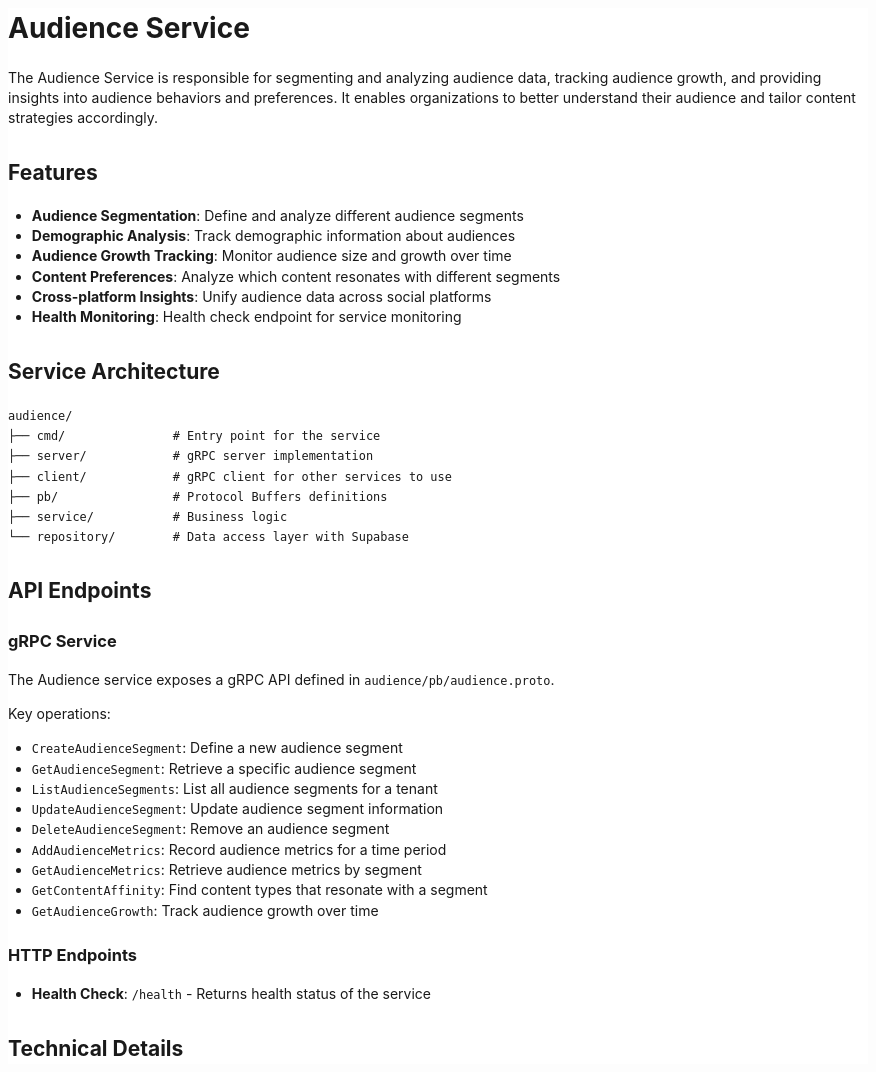 # Audience Service

The Audience Service is responsible for segmenting and analyzing audience data, tracking audience growth, and providing insights into audience behaviors and preferences. It enables organizations to better understand their audience and tailor content strategies accordingly.

## Features

- **Audience Segmentation**: Define and analyze different audience segments
- **Demographic Analysis**: Track demographic information about audiences
- **Audience Growth Tracking**: Monitor audience size and growth over time
- **Content Preferences**: Analyze which content resonates with different segments
- **Cross-platform Insights**: Unify audience data across social platforms
- **Health Monitoring**: Health check endpoint for service monitoring

## Service Architecture

```
audience/
├── cmd/               # Entry point for the service
├── server/            # gRPC server implementation
├── client/            # gRPC client for other services to use
├── pb/                # Protocol Buffers definitions
├── service/           # Business logic
└── repository/        # Data access layer with Supabase
```

## API Endpoints

### gRPC Service

The Audience service exposes a gRPC API defined in `audience/pb/audience.proto`.

Key operations:
- `CreateAudienceSegment`: Define a new audience segment
- `GetAudienceSegment`: Retrieve a specific audience segment
- `ListAudienceSegments`: List all audience segments for a tenant
- `UpdateAudienceSegment`: Update audience segment information
- `DeleteAudienceSegment`: Remove an audience segment
- `AddAudienceMetrics`: Record audience metrics for a time period
- `GetAudienceMetrics`: Retrieve audience metrics by segment
- `GetContentAffinity`: Find content types that resonate with a segment
- `GetAudienceGrowth`: Track audience growth over time

### HTTP Endpoints

- **Health Check**: `/health` - Returns health status of the service

## Technical Details
